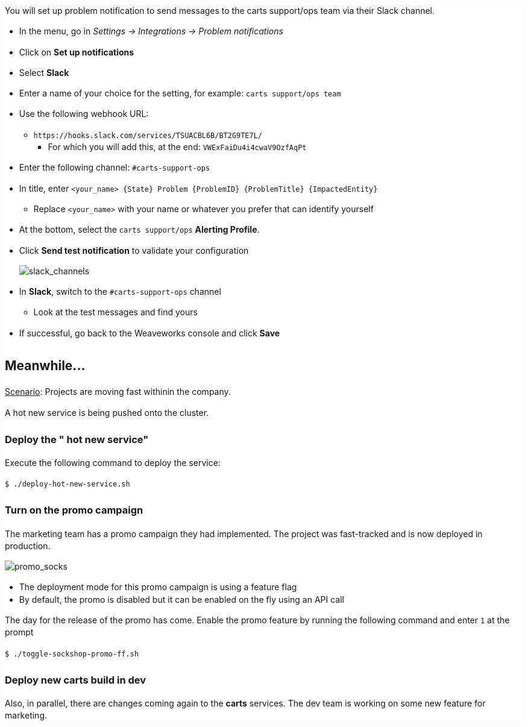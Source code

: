You will set up problem notification to send messages to the carts support/ops team via their Slack channel.

- In the menu, go in <i>Settings -> Integrations -> Problem notifications</i> 
- Click on <b>Set up notifications</b> 
- Select <b>Slack</b>
- Enter a name of your choice for the setting, for example: `carts support/ops team`
- Use the following webhook URL:
  - `https://hooks.slack.com/services/TSUACBL6B/BT2G9TE7L/`
    - For which you will add this, at the end: `VWExFaiDu4i4cwaV9OzfAqPt`
- Enter the following channel: `#carts-support-ops`
- In title, enter `<your_name> {State} Problem {ProblemID} {ProblemTitle} {ImpactedEntity}`
  - Replace `<your_name>` with your name or whatever you prefer that can identify yourself
- At the bottom, select the `carts support/ops` <b>Alerting Profile</b>.
- Click <b>Send test notification</b> to validate your configuration 

    ![slack_channels](/images/slack_channels.png)

- In <b>Slack</b>, switch to the `#carts-support-ops` channel
  - Look at the test messages and find yours
- If successful, go back to the Weaveworks console and click <b>Save</b>

## Meanwhile...

<u>Scenario</u>: Projects are moving fast withinin the company.

A hot new service is being pushed onto the cluster.

### Deploy the <b>" hot new service"</b>

Execute the following command to deploy the service:

```sh
$ ./deploy-hot-new-service.sh
```
### Turn on the promo campaign

The marketing team has a promo campaign they had implemented. The project was fast-tracked and is now deployed in production.

![promo_socks](/images/promo_socks.png)

- The deployment mode for this promo campaign is using a feature flag
- By default, the promo is disabled but it can be enabled on the fly using an API call

The day for the release of the promo has come. Enable the promo feature by running the following command and enter `1` at the prompt

```sh
$ ./toggle-sockshop-promo-ff.sh
```

### Deploy new carts build in dev

Also, in parallel, there are changes coming again to the <b>carts</b> services. The dev team is working on some new feature for marketing.
